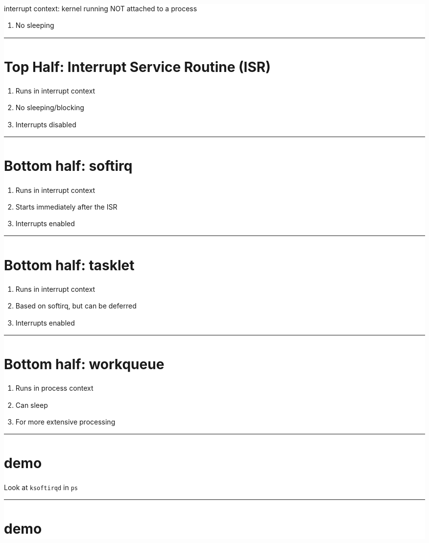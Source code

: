 interrupt context: kernel running NOT attached to a process

1. No sleeping

---

# Top Half: Interrupt Service Routine (ISR)

1. Runs in interrupt context

1. No sleeping/blocking

1. Interrupts disabled

---

# Bottom half: softirq

1. Runs in interrupt context

1. Starts immediately after the ISR

1. Interrupts enabled

---

# Bottom half: tasklet

1. Runs in interrupt context

1. Based on softirq, but can be deferred

1. Interrupts enabled

---

# Bottom half: workqueue

1. Runs in process context

1. Can sleep

1. For more extensive processing

---

# demo

Look at `ksoftirqd` in `ps`

---

# demo
